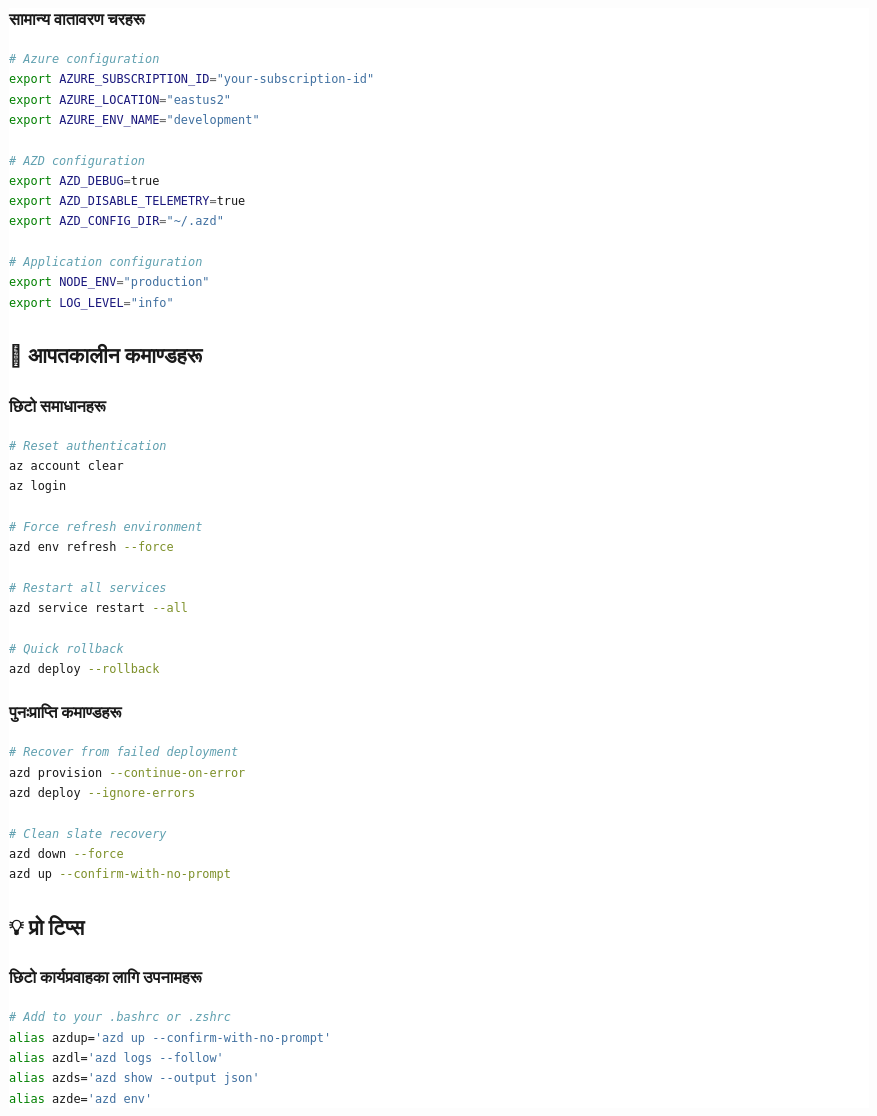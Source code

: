 ### सामान्य वातावरण चरहरू
```bash
# Azure configuration
export AZURE_SUBSCRIPTION_ID="your-subscription-id"
export AZURE_LOCATION="eastus2"
export AZURE_ENV_NAME="development"

# AZD configuration
export AZD_DEBUG=true
export AZD_DISABLE_TELEMETRY=true
export AZD_CONFIG_DIR="~/.azd"

# Application configuration
export NODE_ENV="production"
export LOG_LEVEL="info"
```

## 🚨 आपतकालीन कमाण्डहरू

### छिटो समाधानहरू
```bash
# Reset authentication
az account clear
az login

# Force refresh environment
azd env refresh --force

# Restart all services
azd service restart --all

# Quick rollback
azd deploy --rollback
```

### पुनःप्राप्ति कमाण्डहरू
```bash
# Recover from failed deployment
azd provision --continue-on-error
azd deploy --ignore-errors

# Clean slate recovery
azd down --force
azd up --confirm-with-no-prompt
```

## 💡 प्रो टिप्स

### छिटो कार्यप्रवाहका लागि उपनामहरू
```bash
# Add to your .bashrc or .zshrc
alias azdup='azd up --confirm-with-no-prompt'
alias azdl='azd logs --follow'
alias azds='azd show --output json'
alias azde='azd env'
```
